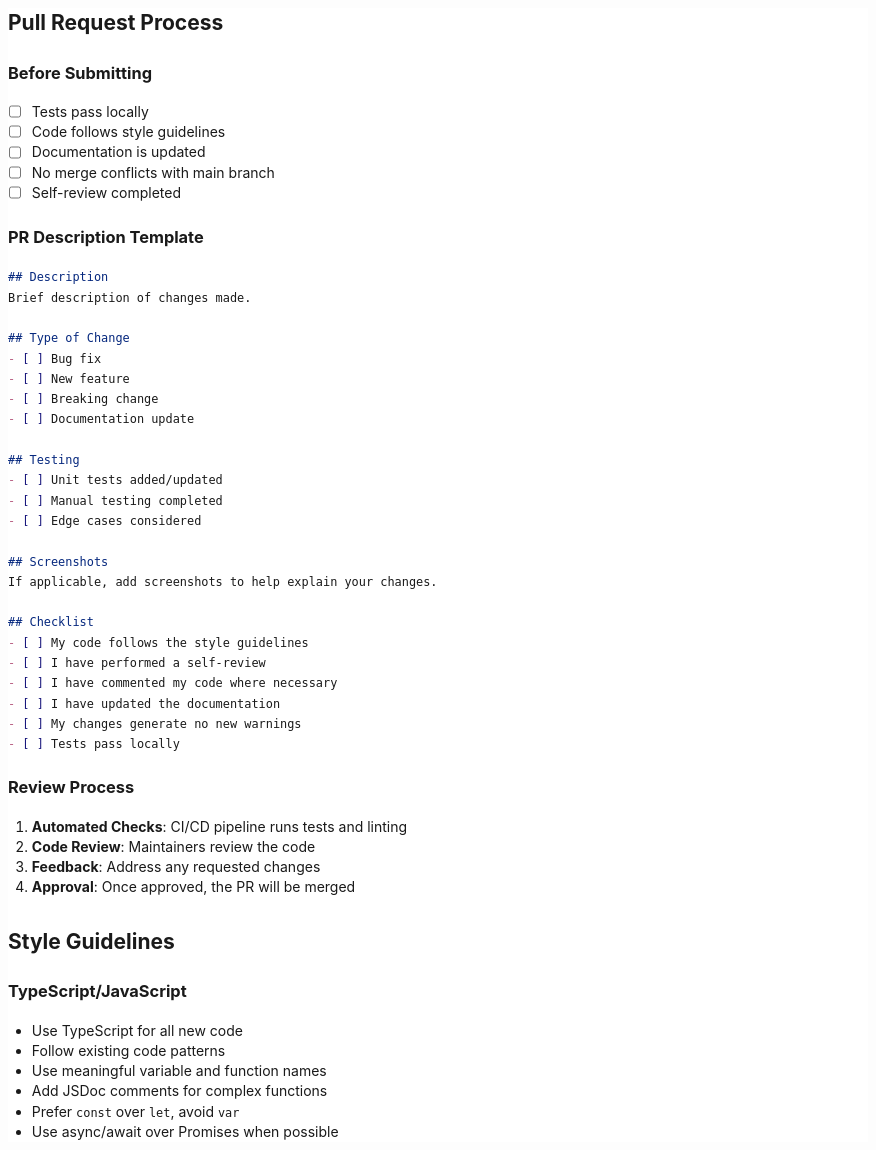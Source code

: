 ## Pull Request Process

### Before Submitting

- [ ] Tests pass locally
- [ ] Code follows style guidelines
- [ ] Documentation is updated
- [ ] No merge conflicts with main branch
- [ ] Self-review completed

### PR Description Template

```markdown
## Description
Brief description of changes made.

## Type of Change
- [ ] Bug fix
- [ ] New feature
- [ ] Breaking change
- [ ] Documentation update

## Testing
- [ ] Unit tests added/updated
- [ ] Manual testing completed
- [ ] Edge cases considered

## Screenshots
If applicable, add screenshots to help explain your changes.

## Checklist
- [ ] My code follows the style guidelines
- [ ] I have performed a self-review
- [ ] I have commented my code where necessary
- [ ] I have updated the documentation
- [ ] My changes generate no new warnings
- [ ] Tests pass locally
```

### Review Process

1. **Automated Checks**: CI/CD pipeline runs tests and linting
2. **Code Review**: Maintainers review the code
3. **Feedback**: Address any requested changes
4. **Approval**: Once approved, the PR will be merged

## Style Guidelines

### TypeScript/JavaScript

- Use TypeScript for all new code
- Follow existing code patterns
- Use meaningful variable and function names
- Add JSDoc comments for complex functions
- Prefer `const` over `let`, avoid `var`
- Use async/await over Promises when possible
